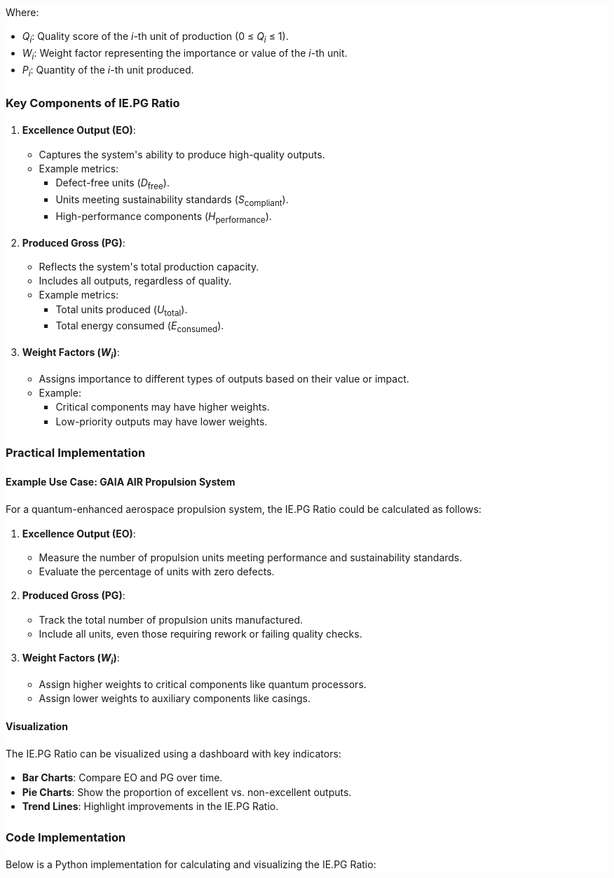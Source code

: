 Where:
- $Q_i$: Quality score of the $i$-th unit of production (0 ≤ $Q_i$ ≤ 1).
- $W_i$: Weight factor representing the importance or value of the $i$-th unit.
- $P_i$: Quantity of the $i$-th unit produced.

### **Key Components of IE.PG Ratio**

1. **Excellence Output (EO)**:
   - Captures the system's ability to produce high-quality outputs.
   - Example metrics:
     - Defect-free units ($D_{\text{free}}$).
     - Units meeting sustainability standards ($S_{\text{compliant}}$).
     - High-performance components ($H_{\text{performance}}$).

2. **Produced Gross (PG)**:
   - Reflects the system's total production capacity.
   - Includes all outputs, regardless of quality.
   - Example metrics:
     - Total units produced ($U_{\text{total}}$).
     - Total energy consumed ($E_{\text{consumed}}$).

3. **Weight Factors ($W_i$)**:
   - Assigns importance to different types of outputs based on their value or impact.
   - Example:
     - Critical components may have higher weights.
     - Low-priority outputs may have lower weights.

### **Practical Implementation**

#### **Example Use Case: GAIA AIR Propulsion System**
For a quantum-enhanced aerospace propulsion system, the IE.PG Ratio could be calculated as follows:

1. **Excellence Output (EO)**:
   - Measure the number of propulsion units meeting performance and sustainability standards.
   - Evaluate the percentage of units with zero defects.

2. **Produced Gross (PG)**:
   - Track the total number of propulsion units manufactured.
   - Include all units, even those requiring rework or failing quality checks.

3. **Weight Factors ($W_i$)**:
   - Assign higher weights to critical components like quantum processors.
   - Assign lower weights to auxiliary components like casings.

#### **Visualization**
The IE.PG Ratio can be visualized using a dashboard with key indicators:
- **Bar Charts**: Compare EO and PG over time.
- **Pie Charts**: Show the proportion of excellent vs. non-excellent outputs.
- **Trend Lines**: Highlight improvements in the IE.PG Ratio.

### **Code Implementation**

Below is a Python implementation for calculating and visualizing the IE.PG Ratio:
